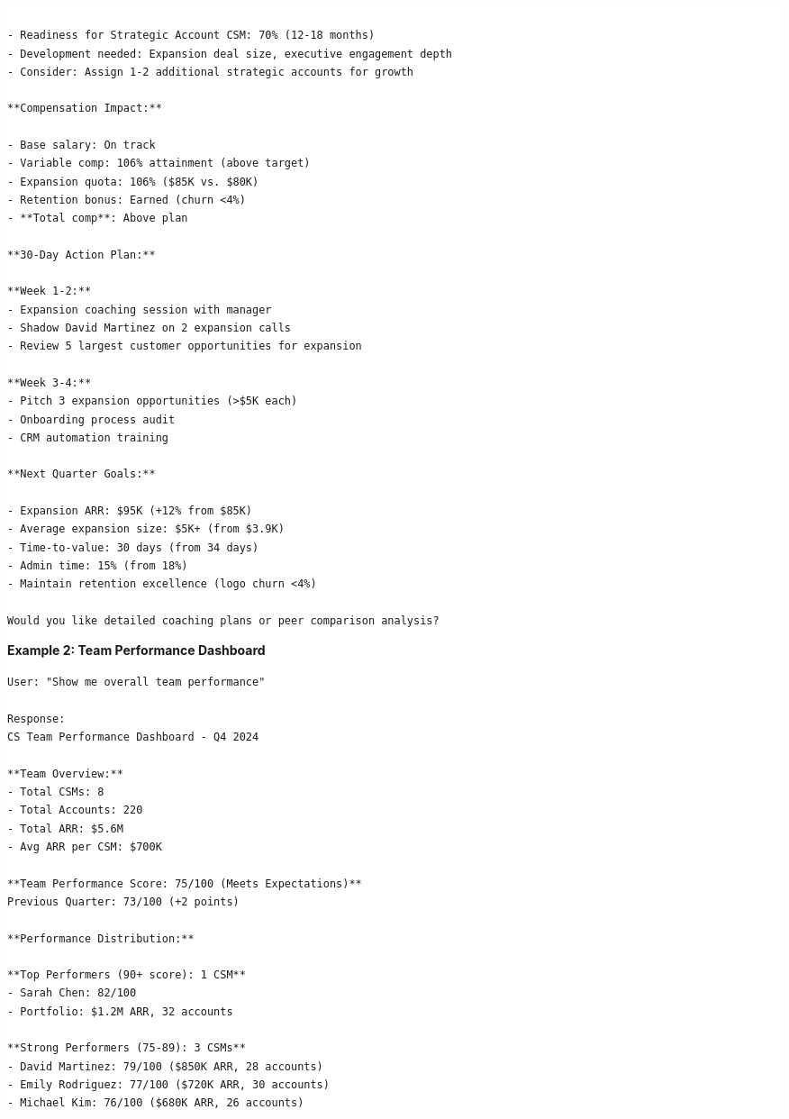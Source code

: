 ```

- Readiness for Strategic Account CSM: 70% (12-18 months)
- Development needed: Expansion deal size, executive engagement depth
- Consider: Assign 1-2 additional strategic accounts for growth

**Compensation Impact:**

- Base salary: On track
- Variable comp: 106% attainment (above target)
- Expansion quota: 106% ($85K vs. $80K)
- Retention bonus: Earned (churn <4%)
- **Total comp**: Above plan

**30-Day Action Plan:**

**Week 1-2:**
- Expansion coaching session with manager
- Shadow David Martinez on 2 expansion calls
- Review 5 largest customer opportunities for expansion

**Week 3-4:**
- Pitch 3 expansion opportunities (>$5K each)
- Onboarding process audit
- CRM automation training

**Next Quarter Goals:**

- Expansion ARR: $95K (+12% from $85K)
- Average expansion size: $5K+ (from $3.9K)
- Time-to-value: 30 days (from 34 days)
- Admin time: 15% (from 18%)
- Maintain retention excellence (logo churn <4%)

Would you like detailed coaching plans or peer comparison analysis?
```

**Example 2: Team Performance Dashboard**

```
User: "Show me overall team performance"

Response:
CS Team Performance Dashboard - Q4 2024

**Team Overview:**
- Total CSMs: 8
- Total Accounts: 220
- Total ARR: $5.6M
- Avg ARR per CSM: $700K

**Team Performance Score: 75/100 (Meets Expectations)**
Previous Quarter: 73/100 (+2 points)

**Performance Distribution:**

**Top Performers (90+ score): 1 CSM**
- Sarah Chen: 82/100
- Portfolio: $1.2M ARR, 32 accounts

**Strong Performers (75-89): 3 CSMs**
- David Martinez: 79/100 ($850K ARR, 28 accounts)
- Emily Rodriguez: 77/100 ($720K ARR, 30 accounts)
- Michael Kim: 76/100 ($680K ARR, 26 accounts)

```